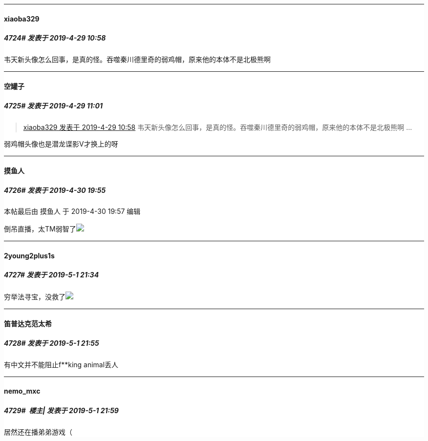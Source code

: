 
*****

####  xiaoba329  
##### 4724#       发表于 2019-4-29 10:58


韦天新头像怎么回事，是真的怪。吞噬秦川德里奇的弱鸡帽，原来他的本体不是北极熊啊


*****

####  空罐子  
##### 4725#       发表于 2019-4-29 11:01


<blockquote><a href="httphttps://bbs.saraba1st.com/2b/forum.php?mod=redirect&amp;goto=findpost&amp;pid=43502300&amp;ptid=1712512" target="_blank">xiaoba329 发表于 2019-4-29 10:58</a>
韦天新头像怎么回事，是真的怪。吞噬秦川德里奇的弱鸡帽，原来他的本体不是北极熊啊 ...</blockquote>
弱鸡帽头像也是潜龙谍影V才换上的呀


*****

####  摸鱼人  
##### 4726#       发表于 2019-4-30 19:55


 本帖最后由 摸鱼人 于 2019-4-30 19:57 编辑 

倒吊直播，太TM弱智了<img src="https://static.saraba1st.com/image/smiley/face2017/068.png" referrerpolicy="no-referrer">


*****

####  2young2plus1s  
##### 4727#       发表于 2019-5-1 21:34


穷举法寻宝，没救了<img src="https://static.saraba1st.com/image/smiley/face2017/068.png" referrerpolicy="no-referrer">


*****

####  笛普达克范太希  
##### 4728#       发表于 2019-5-1 21:55


有中文并不能阻止f**king animal丢人


*****

####  nemo_mxc  
##### 4729#         楼主| 发表于 2019-5-1 21:59


居然还在播弟弟游戏（
